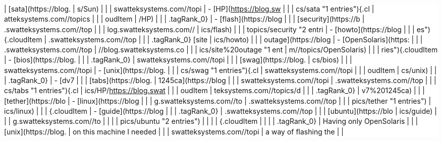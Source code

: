 |     [sata](https://blog. | s/Sun)                   |                          |
| swatteksystems.com//topi | -   [HP](https://blog.sw |                          |
| cs/sata "1 entries"){.cl | atteksystems.com//topics |                          |
| oudItem                  | /HP)                     |                          |
|     .tagRank_0}          | -   [flash](https://blog |                          |
|     [security](https://b | .swatteksystems.com//top |                          |
| log.swatteksystems.com// | ics/flash)               |                          |
| topics/security "2 entri | -   [howto](https://blog |                          |
| es"){.cloudItem          | .swatteksystems.com//top |                          |
|     .tagRank_0} [site    | ics/howto)               |                          |
|     outage](https://blog | -   [OpenSolaris](https: |                          |
| .swatteksystems.com//top | //blog.swatteksystems.co |                          |
| ics/site%20outage "1 ent | m//topics/OpenSolaris)   |                          |
| ries"){.cloudItem        | -   [bios](https://blog. |                          |
|     .tagRank_0}          | swatteksystems.com//topi |                          |
|     [swag](https://blog. | cs/bios)                 |                          |
| swatteksystems.com//topi | -   [unix](https://blog. |                          |
| cs/swag "1 entries"){.cl | swatteksystems.com//topi |                          |
| oudItem                  | cs/unix)                 |                          |
|     .tagRank_0}          | -   [dv7                 |                          |
|     [tabs](https://blog. |     1245ca](https://blog |                          |
| swatteksystems.com//topi | .swatteksystems.com//top |                          |
| cs/tabs "1 entries"){.cl | ics/HP/https://blog.swat |                          |
| oudItem                  | teksystems.com//topics/d |                          |
|     .tagRank_0}          | v7%201245ca)             |                          |
|     [tether](https://blo | -   [linux](https://blog |                          |
| g.swatteksystems.com//to | .swatteksystems.com//top |                          |
| pics/tether "1 entries") | ics/linux)               |                          |
| {.cloudItem              | -   [guide](https://blog |                          |
|     .tagRank_0}          | .swatteksystems.com//top |                          |
|     [ubuntu](https://blo | ics/guide)               |                          |
| g.swatteksystems.com//to |                          |                          |
| pics/ubuntu "2 entries") | </div>                   |                          |
| {.cloudItem              |                          |                          |
|     .tagRank_0}          | Having only OpenSolaris  |                          |
|     [unix](https://blog. | on this machine I needed |                          |
| swatteksystems.com//topi | a way of flashing the    |                          |
